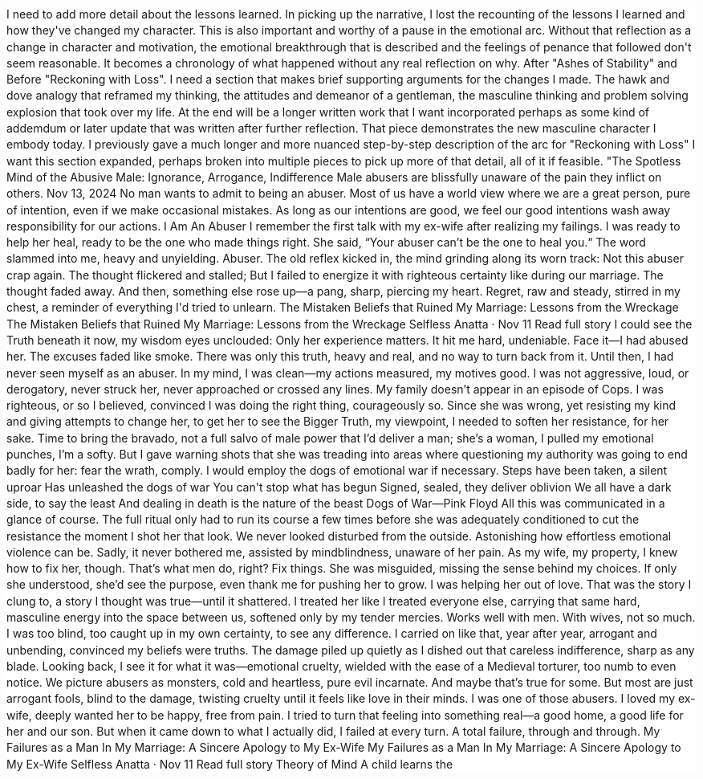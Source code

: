 I need to add more detail about the lessons learned. In picking up the narrative, I lost the recounting of the lessons I learned and how they've changed my character. This is also important and worthy of a pause in the emotional arc. Without that reflection as a change in character and motivation, the emotional breakthrough that is described and the feelings of penance that followed don't seem reasonable. It becomes a chronology of what happened without any real reflection on why. After "Ashes of Stability" and Before "Reckoning with Loss". I need a section that makes brief supporting arguments for the changes I made. The hawk and dove analogy that reframed my thinking, the attitudes and demeanor of a gentleman, the masculine thinking and problem solving explosion that took over my life. At the end will be a longer written work that I want incorporated perhaps as some kind of addemdum or later update that was written after further reflection. That piece demonstrates the new masculine character I embody today. I previously gave a much longer and more nuanced step-by-step description of the arc for "Reckoning with Loss" I want this section expanded, perhaps broken into multiple pieces to pick up more of that detail, all of it if feasible. "The Spotless Mind of the Abusive Male: Ignorance, Arrogance, Indifference Male abusers are blissfully unaware of the pain they inflict on others. Nov 13, 2024 No man wants to admit to being an abuser. Most of us have a world view where we are a great person, pure of intention, even if we make occasional mistakes. As long as our intentions are good, we feel our good intentions wash away responsibility for our actions. I Am An Abuser I remember the first talk with my ex-wife after realizing my failings. I was ready to help her heal, ready to be the one who made things right. She said, “Your abuser can’t be the one to heal you.“ The word slammed into me, heavy and unyielding. Abuser. The old reflex kicked in, the mind grinding along its worn track: Not this abuser crap again. The thought flickered and stalled; But I failed to energize it with righteous certainty like during our marriage. The thought faded away. And then, something else rose up—a pang, sharp, piercing my heart. Regret, raw and steady, stirred in my chest, a reminder of everything I'd tried to unlearn. The Mistaken Beliefs that Ruined My Marriage: Lessons from the Wreckage The Mistaken Beliefs that Ruined My Marriage: Lessons from the Wreckage Selfless Anatta · Nov 11 Read full story I could see the Truth beneath it now, my wisdom eyes unclouded: Only her experience matters. It hit me hard, undeniable. Face it—I had abused her. The excuses faded like smoke. There was only this truth, heavy and real, and no way to turn back from it. Until then, I had never seen myself as an abuser. In my mind, I was clean—my actions measured, my motives good. I was not aggressive, loud, or derogatory, never struck her, never approached or crossed any lines. My family doesn’t appear in an episode of Cops. I was righteous, or so I believed, convinced I was doing the right thing, courageously so. Since she was wrong, yet resisting my kind and giving attempts to change her, to get her to see the Bigger Truth, my viewpoint, I needed to soften her resistance, for her sake. Time to bring the bravado, not a full salvo of male power that I’d deliver a man; she’s a woman, I pulled my emotional punches, I’m a softy. But I gave warning shots that she was treading into areas where questioning my authority was going to end badly for her: fear the wrath, comply. I would employ the dogs of emotional war if necessary. Steps have been taken, a silent uproar Has unleashed the dogs of war You can't stop what has begun Signed, sealed, they deliver oblivion We all have a dark side, to say the least And dealing in death is the nature of the beast Dogs of War—Pink Floyd All this was communicated in a glance of course. The full ritual only had to run its course a few times before she was adequately conditioned to cut the resistance the moment I shot her that look. We never looked disturbed from the outside. Astonishing how effortless emotional violence can be. Sadly, it never bothered me, assisted by mindblindness, unaware of her pain. As my wife, my property, I knew how to fix her, though. That’s what men do, right? Fix things. She was misguided, missing the sense behind my choices. If only she understood, she’d see the purpose, even thank me for pushing her to grow. I was helping her out of love. That was the story I clung to, a story I thought was true—until it shattered. I treated her like I treated everyone else, carrying that same hard, masculine energy into the space between us, softened only by my tender mercies. Works well with men. With wives, not so much. I was too blind, too caught up in my own certainty, to see any difference. I carried on like that, year after year, arrogant and unbending, convinced my beliefs were truths. The damage piled up quietly as I dished out that careless indifference, sharp as any blade. Looking back, I see it for what it was—emotional cruelty, wielded with the ease of a Medieval torturer, too numb to even notice. We picture abusers as monsters, cold and heartless, pure evil incarnate. And maybe that’s true for some. But most are just arrogant fools, blind to the damage, twisting cruelty until it feels like love in their minds. I was one of those abusers. I loved my ex-wife, deeply wanted her to be happy, free from pain. I tried to turn that feeling into something real—a good home, a good life for her and our son. But when it came down to what I actually did, I failed at every turn. A total failure, through and through. My Failures as a Man In My Marriage: A Sincere Apology to My Ex-Wife My Failures as a Man In My Marriage: A Sincere Apology to My Ex-Wife Selfless Anatta · Nov 11 Read full story Theory of Mind A child learns the